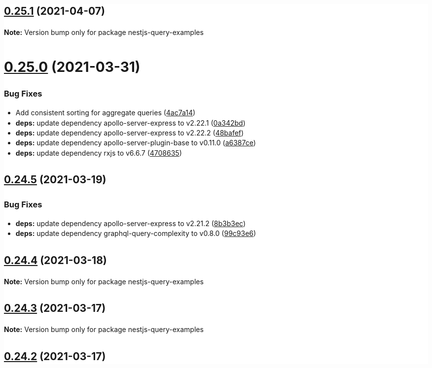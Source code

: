 ## [0.25.1](https://github.com/eavios/nestjs-query/compare/v0.25.0...v0.25.1) (2021-04-07)

**Note:** Version bump only for package nestjs-query-examples

# [0.25.0](https://github.com/eavios/nestjs-query/compare/v0.24.5...v0.25.0) (2021-03-31)

### Bug Fixes

* Add consistent sorting for aggregate
  queries ([4ac7a14](https://github.com/eavios/nestjs-query/commit/4ac7a1485c7dcd83569951298606f487608806b1))
* **deps:** update dependency apollo-server-express to
  v2.22.1 ([0a342bd](https://github.com/eavios/nestjs-query/commit/0a342bd3a57acdf919f5a8fb8bbd09db52cdf04c))
* **deps:** update dependency apollo-server-express to
  v2.22.2 ([48bafef](https://github.com/eavios/nestjs-query/commit/48bafef9e1b3254f642c2d2cc93b33938bf17216))
* **deps:** update dependency apollo-server-plugin-base to
  v0.11.0 ([a6387ce](https://github.com/eavios/nestjs-query/commit/a6387ce3880adc5dbea645ff6536c8cb6db33120))
* **deps:** update dependency rxjs to
  v6.6.7 ([4708635](https://github.com/eavios/nestjs-query/commit/4708635ab00136ca82ab9fb1373ca435172ea897))

## [0.24.5](https://github.com/eavios/nestjs-query/compare/v0.24.4...v0.24.5) (2021-03-19)

### Bug Fixes

* **deps:** update dependency apollo-server-express to
  v2.21.2 ([8b3b3ec](https://github.com/eavios/nestjs-query/commit/8b3b3ecc90877a615d9ab65b90daec0622eb19c8))
* **deps:** update dependency graphql-query-complexity to
  v0.8.0 ([99c93e6](https://github.com/eavios/nestjs-query/commit/99c93e64776f8308e04510e67c4b50d7696031d7))

## [0.24.4](https://github.com/eavios/nestjs-query/compare/v0.24.3...v0.24.4) (2021-03-18)

**Note:** Version bump only for package nestjs-query-examples

## [0.24.3](https://github.com/eavios/nestjs-query/compare/v0.24.2...v0.24.3) (2021-03-17)

**Note:** Version bump only for package nestjs-query-examples

## [0.24.2](https://github.com/eavios/nestjs-query/compare/v0.24.1...v0.24.2) (2021-03-17)
